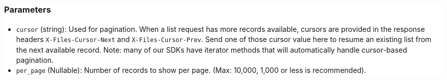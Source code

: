 ### Parameters

* `cursor` (string): Used for pagination.  When a list request has more records available, cursors are provided in the response headers `X-Files-Cursor-Next` and `X-Files-Cursor-Prev`.  Send one of those cursor value here to resume an existing list from the next available record.  Note: many of our SDKs have iterator methods that will automatically handle cursor-based pagination.
* `per_page` (Nullable<Int64>): Number of records to show per page.  (Max: 10,000, 1,000 or less is recommended).